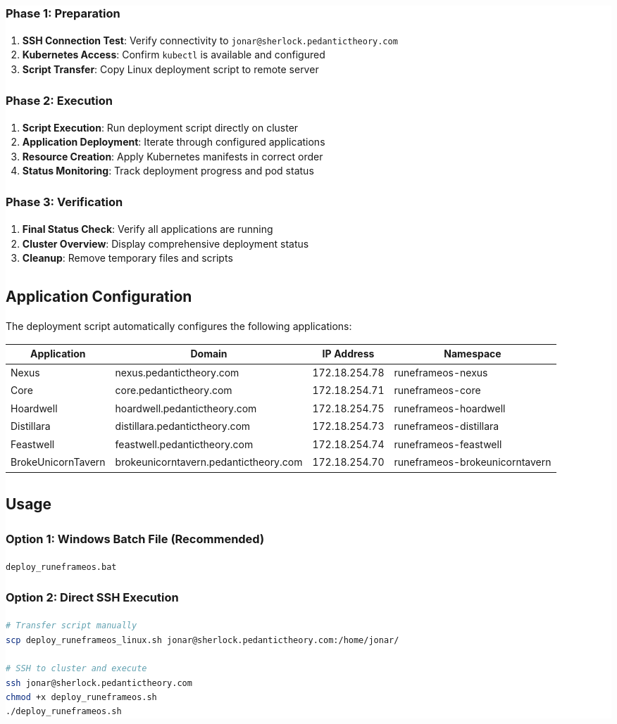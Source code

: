### Phase 1: Preparation
1. **SSH Connection Test**: Verify connectivity to `jonar@sherlock.pedantictheory.com`
2. **Kubernetes Access**: Confirm `kubectl` is available and configured
3. **Script Transfer**: Copy Linux deployment script to remote server

### Phase 2: Execution
1. **Script Execution**: Run deployment script directly on cluster
2. **Application Deployment**: Iterate through configured applications
3. **Resource Creation**: Apply Kubernetes manifests in correct order
4. **Status Monitoring**: Track deployment progress and pod status

### Phase 3: Verification
1. **Final Status Check**: Verify all applications are running
2. **Cluster Overview**: Display comprehensive deployment status
3. **Cleanup**: Remove temporary files and scripts

## Application Configuration

The deployment script automatically configures the following applications:

| Application | Domain | IP Address | Namespace |
|-------------|--------|------------|-----------|
| Nexus | nexus.pedantictheory.com | 172.18.254.78 | runeframeos-nexus |
| Core | core.pedantictheory.com | 172.18.254.71 | runeframeos-core |
| Hoardwell | hoardwell.pedantictheory.com | 172.18.254.75 | runeframeos-hoardwell |
| Distillara | distillara.pedantictheory.com | 172.18.254.73 | runeframeos-distillara |
| Feastwell | feastwell.pedantictheory.com | 172.18.254.74 | runeframeos-feastwell |
| BrokeUnicornTavern | brokeunicorntavern.pedantictheory.com | 172.18.254.70 | runeframeos-brokeunicorntavern |

## Usage

### Option 1: Windows Batch File (Recommended)
```cmd
deploy_runeframeos.bat
```

### Option 2: Direct SSH Execution
```bash
# Transfer script manually
scp deploy_runeframeos_linux.sh jonar@sherlock.pedantictheory.com:/home/jonar/

# SSH to cluster and execute
ssh jonar@sherlock.pedantictheory.com
chmod +x deploy_runeframeos.sh
./deploy_runeframeos.sh
```
